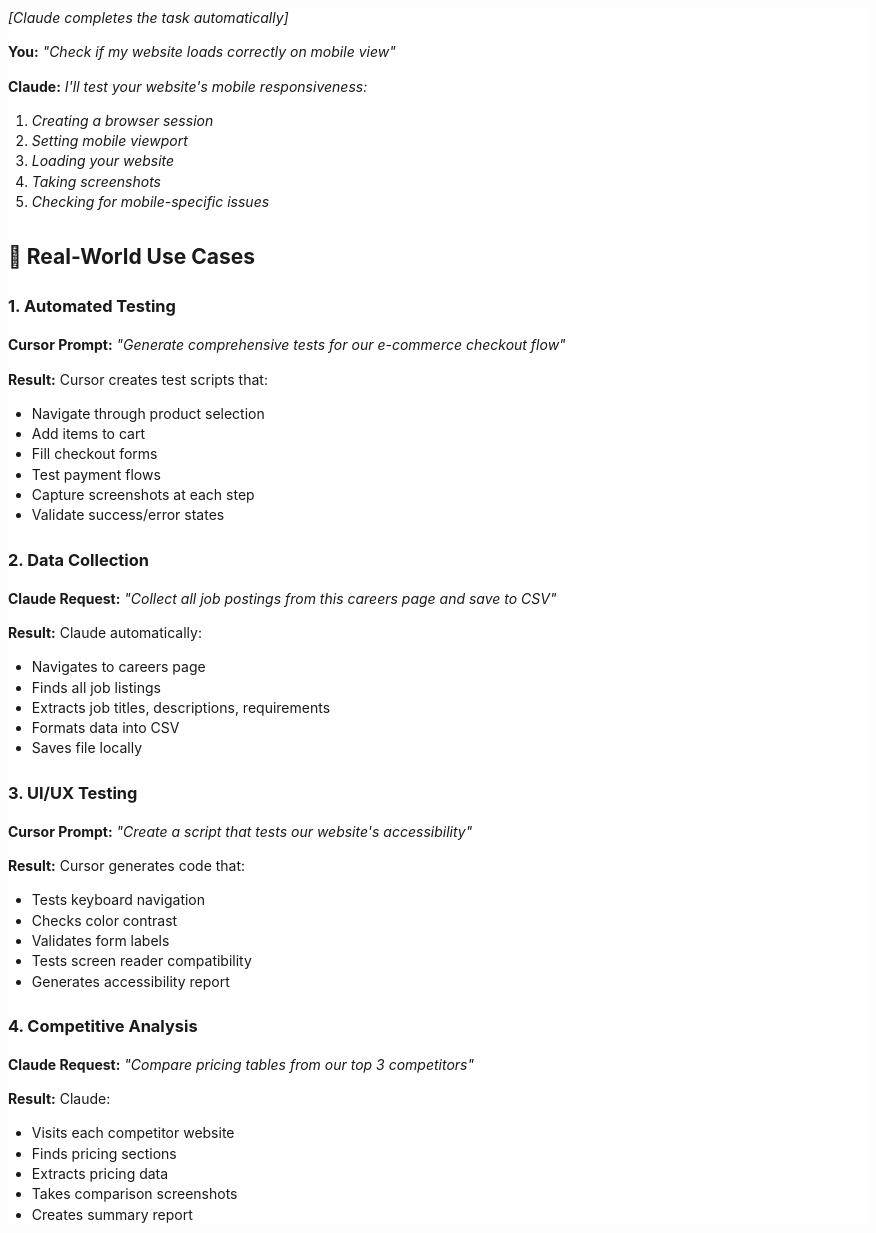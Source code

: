 *[Claude completes the task automatically]*

**You:** *"Check if my website loads correctly on mobile view"*

**Claude:** *I'll test your website's mobile responsiveness:*
1. *Creating a browser session*
2. *Setting mobile viewport*
3. *Loading your website*
4. *Taking screenshots*
5. *Checking for mobile-specific issues*

## 🎯 Real-World Use Cases

### 1. Automated Testing

**Cursor Prompt:** *"Generate comprehensive tests for our e-commerce checkout flow"*

**Result:** Cursor creates test scripts that:
- Navigate through product selection
- Add items to cart
- Fill checkout forms
- Test payment flows
- Capture screenshots at each step
- Validate success/error states

### 2. Data Collection

**Claude Request:** *"Collect all job postings from this careers page and save to CSV"*

**Result:** Claude automatically:
- Navigates to careers page
- Finds all job listings
- Extracts job titles, descriptions, requirements
- Formats data into CSV
- Saves file locally

### 3. UI/UX Testing

**Cursor Prompt:** *"Create a script that tests our website's accessibility"*

**Result:** Cursor generates code that:
- Tests keyboard navigation
- Checks color contrast
- Validates form labels
- Tests screen reader compatibility
- Generates accessibility report

### 4. Competitive Analysis

**Claude Request:** *"Compare pricing tables from our top 3 competitors"*

**Result:** Claude:
- Visits each competitor website
- Finds pricing sections
- Extracts pricing data
- Takes comparison screenshots
- Creates summary report

